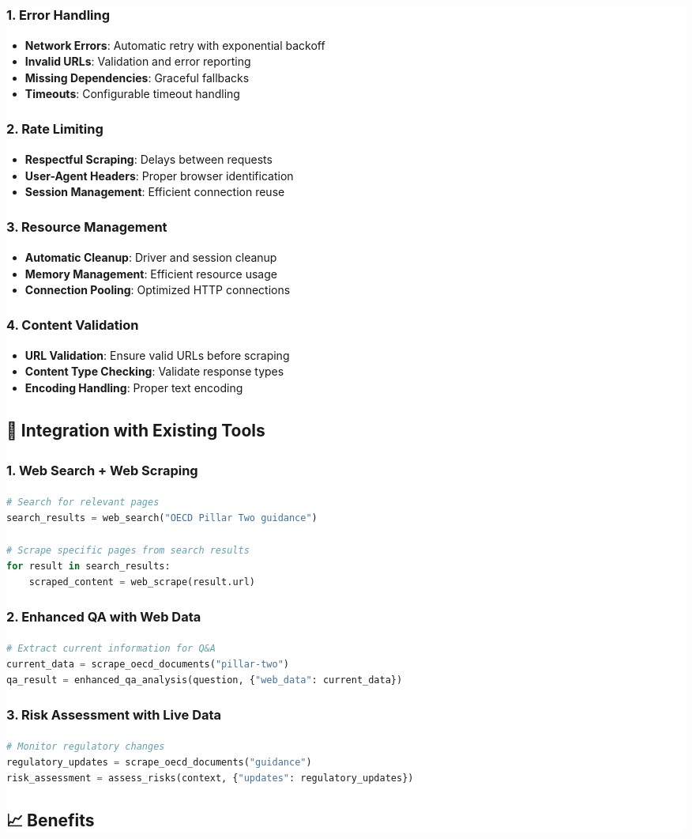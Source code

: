 ### 1. Error Handling
- **Network Errors**: Automatic retry with exponential backoff
- **Invalid URLs**: Validation and error reporting
- **Missing Dependencies**: Graceful fallbacks
- **Timeouts**: Configurable timeout handling

### 2. Rate Limiting
- **Respectful Scraping**: Delays between requests
- **User-Agent Headers**: Proper browser identification
- **Session Management**: Efficient connection reuse

### 3. Resource Management
- **Automatic Cleanup**: Driver and session cleanup
- **Memory Management**: Efficient resource usage
- **Connection Pooling**: Optimized HTTP connections

### 4. Content Validation
- **URL Validation**: Ensure valid URLs before scraping
- **Content Type Checking**: Validate response types
- **Encoding Handling**: Proper text encoding

## 🔄 Integration with Existing Tools

### 1. Web Search + Web Scraping
```python
# Search for relevant pages
search_results = web_search("OECD Pillar Two guidance")

# Scrape specific pages from search results
for result in search_results:
    scraped_content = web_scrape(result.url)
```

### 2. Enhanced QA with Web Data
```python
# Extract current information for Q&A
current_data = scrape_oecd_documents("pillar-two")
qa_result = enhanced_qa_analysis(question, {"web_data": current_data})
```

### 3. Risk Assessment with Live Data
```python
# Monitor regulatory changes
regulatory_updates = scrape_oecd_documents("guidance")
risk_assessment = assess_risks(context, {"updates": regulatory_updates})
```

## 📈 Benefits
